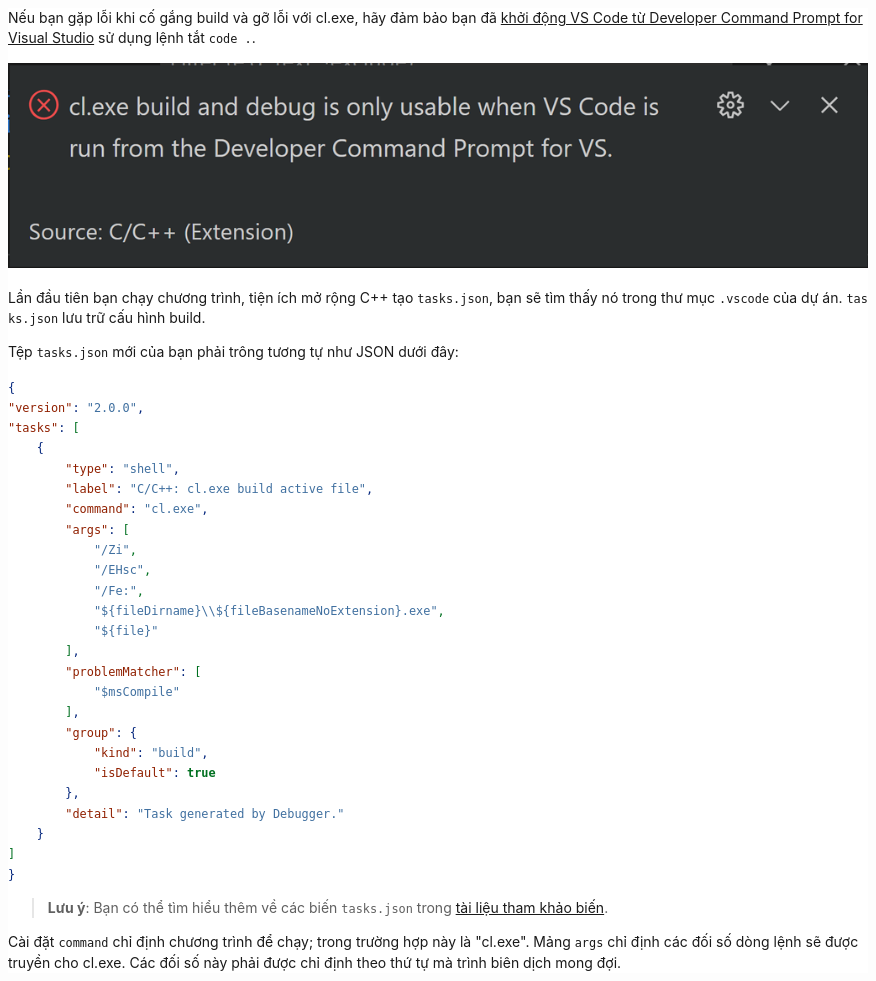 Nếu bạn gặp lỗi khi cố gắng build và gỡ lỗi với cl.exe, hãy đảm bảo bạn đã [khởi động VS Code từ Developer Command Prompt for Visual Studio](#check-your-microsoft-visual-c-installation) sử dụng lệnh tắt `code .`.

![CS](https://raw.githubusercontent.com/baobaoupcloud/cs-1/main/static/images/0002/00012.png?featherlight=false&width=90pc)

Lần đầu tiên bạn chạy chương trình, tiện ích mở rộng C++ tạo `tasks.json`, bạn sẽ tìm thấy nó trong thư mục `.vscode` của dự án. `tasks.json` lưu trữ cấu hình build.

Tệp `tasks.json` mới của bạn phải trông tương tự như JSON dưới đây:

```json
{
"version": "2.0.0",
"tasks": [
    {
        "type": "shell",
        "label": "C/C++: cl.exe build active file",
        "command": "cl.exe",
        "args": [
            "/Zi",
            "/EHsc",
            "/Fe:",
            "${fileDirname}\\${fileBasenameNoExtension}.exe",
            "${file}"
        ],
        "problemMatcher": [
            "$msCompile"
        ],
        "group": {
            "kind": "build",
            "isDefault": true
        },
        "detail": "Task generated by Debugger."
    }
]
}
```

>**Lưu ý**: Bạn có thể tìm hiểu thêm về các biến `tasks.json` trong [tài liệu tham khảo biến](/docs/editor/variables-reference.md).

Cài đặt `command` chỉ định chương trình để chạy; trong trường hợp này là "cl.exe". Mảng `args` chỉ định các đối số dòng lệnh sẽ được truyền cho cl.exe. Các đối số này phải được chỉ định theo thứ tự mà trình biên dịch mong đợi.

